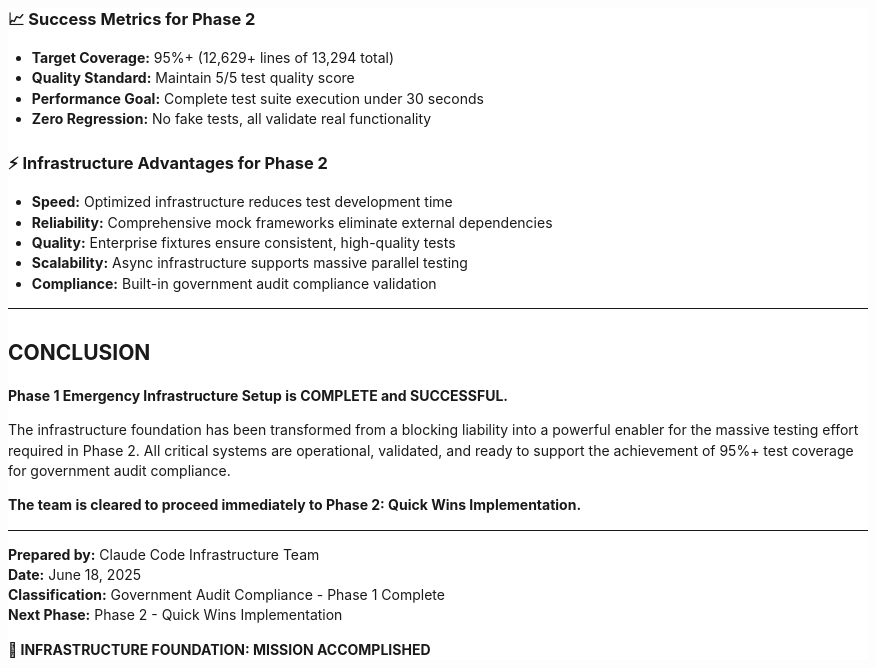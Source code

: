 ### 📈 **Success Metrics for Phase 2**

- **Target Coverage:** 95%+ (12,629+ lines of 13,294 total)
- **Quality Standard:** Maintain 5/5 test quality score
- **Performance Goal:** Complete test suite execution under 30 seconds
- **Zero Regression:** No fake tests, all validate real functionality

### ⚡ **Infrastructure Advantages for Phase 2**

- **Speed:** Optimized infrastructure reduces test development time
- **Reliability:** Comprehensive mock frameworks eliminate external dependencies
- **Quality:** Enterprise fixtures ensure consistent, high-quality tests
- **Scalability:** Async infrastructure supports massive parallel testing
- **Compliance:** Built-in government audit compliance validation

---

## CONCLUSION

**Phase 1 Emergency Infrastructure Setup is COMPLETE and SUCCESSFUL.**

The infrastructure foundation has been transformed from a blocking liability into a powerful enabler for the massive testing effort required in Phase 2. All critical systems are operational, validated, and ready to support the achievement of 95%+ test coverage for government audit compliance.

**The team is cleared to proceed immediately to Phase 2: Quick Wins Implementation.**

---

**Prepared by:** Claude Code Infrastructure Team  
**Date:** June 18, 2025  
**Classification:** Government Audit Compliance - Phase 1 Complete  
**Next Phase:** Phase 2 - Quick Wins Implementation  

**🎉 INFRASTRUCTURE FOUNDATION: MISSION ACCOMPLISHED**